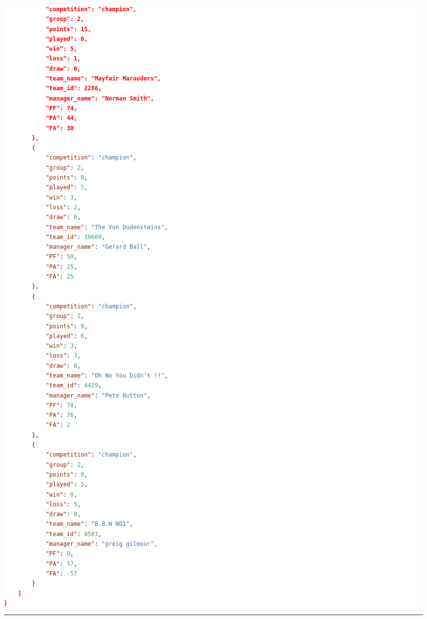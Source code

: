 ```json
            "competition": "champion",
            "group": 2,
            "points": 15,
            "played": 6,
            "win": 5,
            "loss": 1,
            "draw": 0,
            "team_name": "Mayfair Marauders",
            "team_id": 2286,
            "manager_name": "Norman Smith",
            "PF": 74,
            "PA": 44,
            "FA": 30
        },
        {
            "competition": "champion",
            "group": 2,
            "points": 9,
            "played": 5,
            "win": 3,
            "loss": 2,
            "draw": 0,
            "team_name": "The Von Dudensteins",
            "team_id": 10669,
            "manager_name": "Gerard Ball",
            "PF": 50,
            "PA": 25,
            "FA": 25
        },
        {
            "competition": "champion",
            "group": 2,
            "points": 9,
            "played": 6,
            "win": 3,
            "loss": 3,
            "draw": 0,
            "team_name": "Oh No You Didn’t !!",
            "team_id": 4429,
            "manager_name": "Pete Button",
            "PF": 78,
            "PA": 76,
            "FA": 2
        },
        {
            "competition": "champion",
            "group": 2,
            "points": 0,
            "played": 5,
            "win": 0,
            "loss": 5,
            "draw": 0,
            "team_name": "B.B.W NO1",
            "team_id": 8503,
            "manager_name": "greig gilmour",
            "PF": 0,
            "PA": 57,
            "FA": -57
        }
    ]
}
```
----